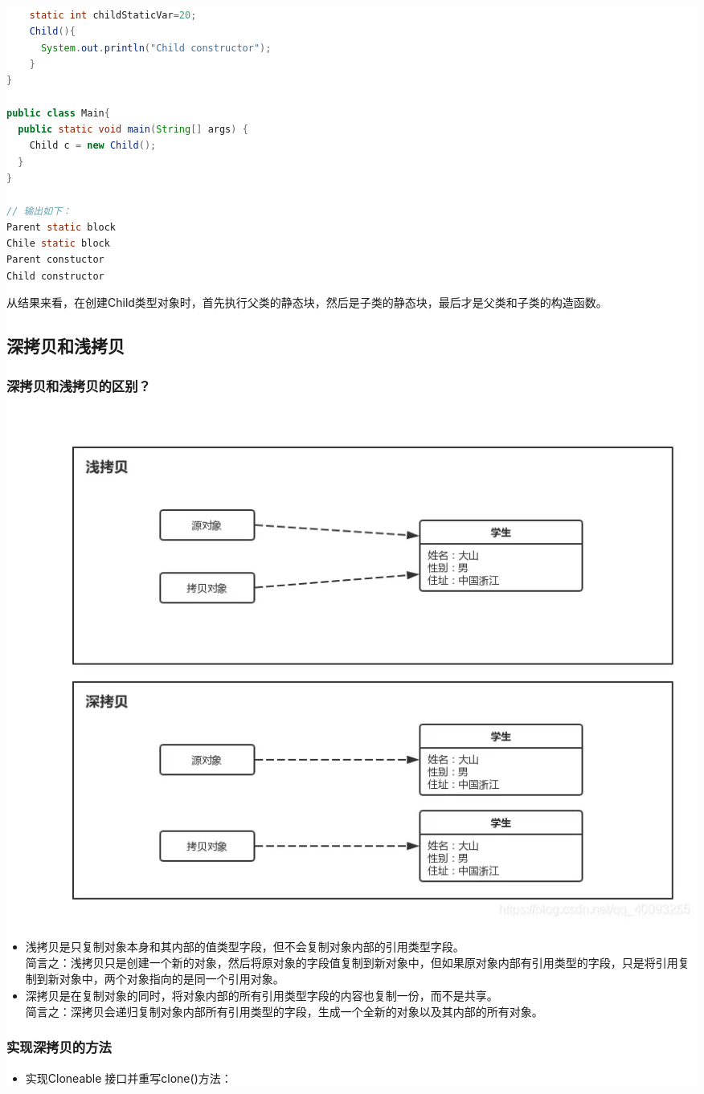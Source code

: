 ```Java
    static int childStaticVar=20;
    Child(){
      System.out.println("Child constructor");
    }
}

public class Main{
  public static void main(String[] args) {
    Child c = new Child();
  }
}

// 输出如下：
Parent static block
Chile static block
Parent constuctor
Child constructor
```
从结果来看，在创建Child类型对象时，首先执行父类的静态块，然后是子类的静态块，最后才是父类和子类的构造函数。  
## 深拷贝和浅拷贝
### 深拷贝和浅拷贝的区别？
![img_1.png](img_1.png)  
* 浅拷贝是只复制对象本身和其内部的值类型字段，但不会复制对象内部的引用类型字段。  
简言之：浅拷贝只是创建一个新的对象，然后将原对象的字段值复制到新对象中，但如果原对象内部有引用类型的字段，只是将引用复制到新对象中，两个对象指向的是同一个引用对象。
* 深拷贝是在复制对象的同时，将对象内部的所有引用类型字段的内容也复制一份，而不是共享。  
简言之：深拷贝会递归复制对象内部所有引用类型的字段，生成一个全新的对象以及其内部的所有对象。
### 实现深拷贝的方法
+ 实现Cloneable 接口并重写clone()方法：
